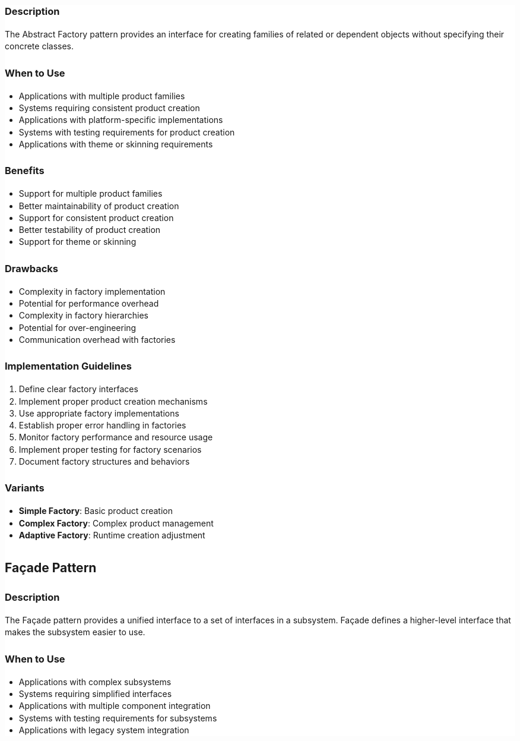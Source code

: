 ### Description
The Abstract Factory pattern provides an interface for creating families of related or dependent objects without specifying their concrete classes.

### When to Use
- Applications with multiple product families
- Systems requiring consistent product creation
- Applications with platform-specific implementations
- Systems with testing requirements for product creation
- Applications with theme or skinning requirements

### Benefits
- Support for multiple product families
- Better maintainability of product creation
- Support for consistent product creation
- Better testability of product creation
- Support for theme or skinning

### Drawbacks
- Complexity in factory implementation
- Potential for performance overhead
- Complexity in factory hierarchies
- Potential for over-engineering
- Communication overhead with factories

### Implementation Guidelines
1. Define clear factory interfaces
2. Implement proper product creation mechanisms
3. Use appropriate factory implementations
4. Establish proper error handling in factories
5. Monitor factory performance and resource usage
6. Implement proper testing for factory scenarios
7. Document factory structures and behaviors

### Variants
- **Simple Factory**: Basic product creation
- **Complex Factory**: Complex product management
- **Adaptive Factory**: Runtime creation adjustment

## Façade Pattern

### Description
The Façade pattern provides a unified interface to a set of interfaces in a subsystem. Façade defines a higher-level interface that makes the subsystem easier to use.

### When to Use
- Applications with complex subsystems
- Systems requiring simplified interfaces
- Applications with multiple component integration
- Systems with testing requirements for subsystems
- Applications with legacy system integration
